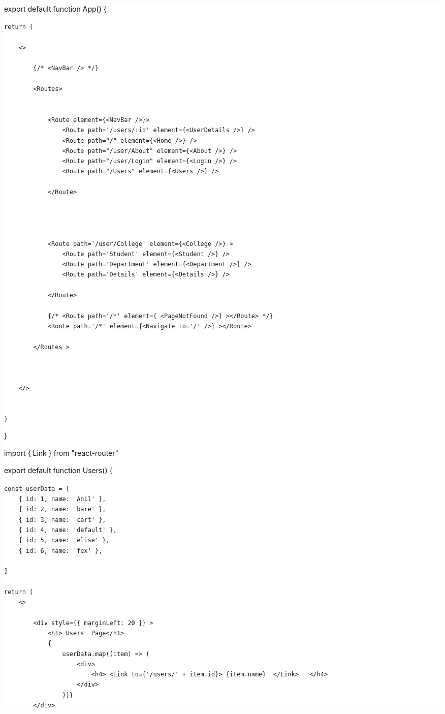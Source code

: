 export default function App() {

    return (

        <>

            {/* <NavBar /> */}

            <Routes>


                <Route element={<NavBar />}>
                    <Route path='/users/:id' element={<UserDetails />} />
                    <Route path="/" element={<Home />} />
                    <Route path="/user/About" element={<About />} />
                    <Route path="/user/Login" element={<Login />} />
                    <Route path="/Users" element={<Users />} />

                </Route>




                <Route path='/user/College' element={<College />} >
                    <Route path='Student' element={<Student />} />
                    <Route path='Department' element={<Department />} />
                    <Route path='Details' element={<Details />} />

                </Route>

                {/* <Route path='/*' element={ <PageNotFound />} ></Route> */}
                <Route path='/*' element={<Navigate to='/' />} ></Route>

            </Routes >



        </>


    )

}

import { Link } from "react-router"

export default function Users() {

    const userData = [
        { id: 1, name: 'Anil' },
        { id: 2, name: 'bare' },
        { id: 3, name: 'cart' },
        { id: 4, name: 'default' },
        { id: 5, name: 'elise' },
        { id: 6, name: 'fex' },

    ]

    return (
        <>

            <div style={{ marginLeft: 20 }} >
                <h1> Users  Page</h1>
                {
                    userData.map((item) => (
                        <div>
                            <h4> <Link to={'/users/' + item.id}> {item.name}  </Link>   </h4>
                        </div>
                    ))}
            </div>
